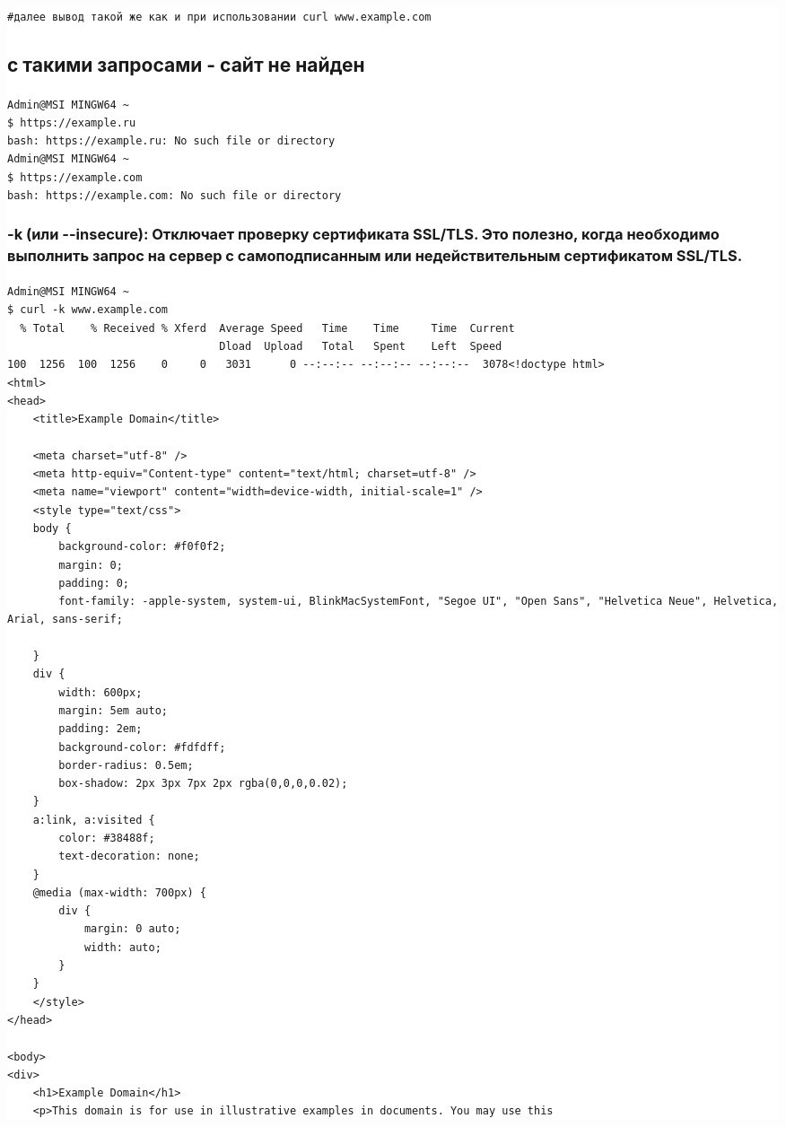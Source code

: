 ```
#далее вывод такой же как и при использовании curl www.example.com
```
## с такими запросами - сайт не найден
```
Admin@MSI MINGW64 ~
$ https://example.ru
bash: https://example.ru: No such file or directory
Admin@MSI MINGW64 ~
$ https://example.com
bash: https://example.com: No such file or directory
```
### -k (или --insecure): Отключает проверку сертификата SSL/TLS. Это полезно, когда необходимо выполнить запрос на сервер с самоподписанным или недействительным сертификатом SSL/TLS. 
```
Admin@MSI MINGW64 ~
$ curl -k www.example.com  
  % Total    % Received % Xferd  Average Speed   Time    Time     Time  Current
                                 Dload  Upload   Total   Spent    Left  Speed
100  1256  100  1256    0     0   3031      0 --:--:-- --:--:-- --:--:--  3078<!doctype html>
<html>
<head>
    <title>Example Domain</title>

    <meta charset="utf-8" />
    <meta http-equiv="Content-type" content="text/html; charset=utf-8" />
    <meta name="viewport" content="width=device-width, initial-scale=1" />
    <style type="text/css">
    body {
        background-color: #f0f0f2;
        margin: 0;
        padding: 0;
        font-family: -apple-system, system-ui, BlinkMacSystemFont, "Segoe UI", "Open Sans", "Helvetica Neue", Helvetica, Arial, sans-serif;

    }
    div {
        width: 600px;
        margin: 5em auto;
        padding: 2em;
        background-color: #fdfdff;
        border-radius: 0.5em;
        box-shadow: 2px 3px 7px 2px rgba(0,0,0,0.02);
    }
    a:link, a:visited {
        color: #38488f;
        text-decoration: none;
    }
    @media (max-width: 700px) {
        div {
            margin: 0 auto;
            width: auto;
        }
    }
    </style>
</head>

<body>
<div>
    <h1>Example Domain</h1>
    <p>This domain is for use in illustrative examples in documents. You may use this
```